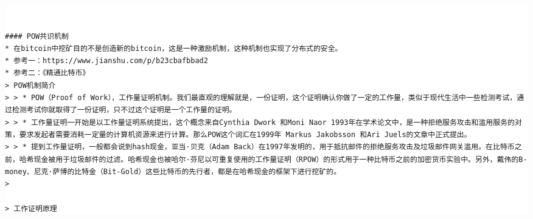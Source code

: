 ```


#### POW共识机制
* 在bitcoin中挖矿目的不是创造新的bitcoin，这是一种激励机制，这种机制也实现了分布式的安全。
* 参考一：https://www.jianshu.com/p/b23cbafbbad2
* 参考二：《精通比特币》
> POW机制简介
> > * POW（Proof of Work），工作量证明机制。我们最直观的理解就是，一份证明，这个证明确认你做了一定的工作量，类似于现代生活中一些检测考试，通过检测考试你就取得了一份证明，只不过这个证明是一个工作量的证明。
> > * 工作量证明一开始是以工作量证明系统提出，这个概念来自Cynthia Dwork 和Moni Naor 1993年在学术论文中，是一种拒绝服务攻击和滥用服务的对策，要求发起者需要消耗一定量的计算机资源来进行计算。那么POW这个词汇在1999年 Markus Jakobsson 和Ari Juels的文章中正式提出。
> > * 提到工作量证明，一般都会说到hash现金，亚当·贝克（Adam Back）在1997年发明的，用于抵抗邮件的拒绝服务攻击及垃圾邮件网关滥用。在比特币之前，哈希现金被用于垃圾邮件的过滤。哈希现金也被哈尔·芬尼以可重复使用的工作量证明（RPOW）的形式用于一种比特币之前的加密货币实验中。另外，戴伟的B-money、尼克·萨博的比特金（Bit-Gold）这些比特币的先行者，都是在哈希现金的框架下进行挖矿的。
>

> 工作证明原理
